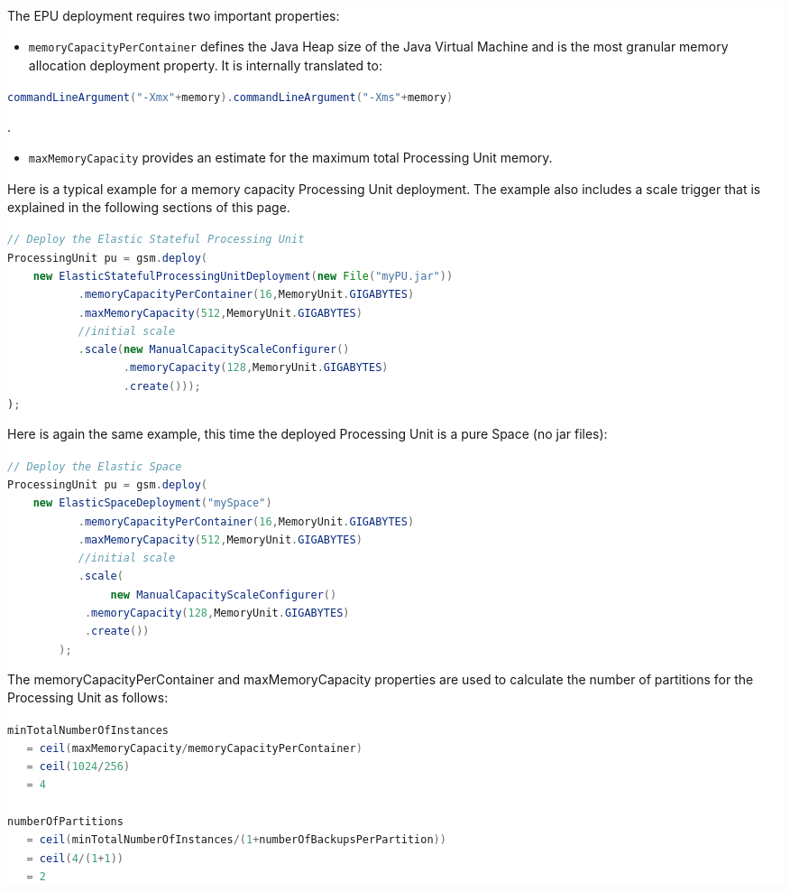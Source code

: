 The EPU deployment requires two important properties:

- `memoryCapacityPerContainer` defines the Java Heap size of the Java Virtual Machine and is the most granular memory allocation deployment property. It is internally translated to:


```java
commandLineArgument("-Xmx"+memory).commandLineArgument("-Xms"+memory)
```

.

- `maxMemoryCapacity` provides an estimate for the maximum total Processing Unit memory.

Here is a typical example for a memory capacity Processing Unit deployment. The example also includes a scale trigger that is explained in the following sections of this page.


```java
// Deploy the Elastic Stateful Processing Unit
ProcessingUnit pu = gsm.deploy(
    new ElasticStatefulProcessingUnitDeployment(new File("myPU.jar"))
           .memoryCapacityPerContainer(16,MemoryUnit.GIGABYTES)
           .maxMemoryCapacity(512,MemoryUnit.GIGABYTES)
           //initial scale
           .scale(new ManualCapacityScaleConfigurer()
                  .memoryCapacity(128,MemoryUnit.GIGABYTES)
                  .create()));
);
```

Here is again the same example, this time the deployed Processing Unit is a pure Space (no jar files):


```java
// Deploy the Elastic Space
ProcessingUnit pu = gsm.deploy(
	new ElasticSpaceDeployment("mySpace")
           .memoryCapacityPerContainer(16,MemoryUnit.GIGABYTES)
           .maxMemoryCapacity(512,MemoryUnit.GIGABYTES)
           //initial scale
           .scale(
                new ManualCapacityScaleConfigurer()
         	.memoryCapacity(128,MemoryUnit.GIGABYTES)
         	.create())
		);
```

The memoryCapacityPerContainer and maxMemoryCapacity properties are used to calculate the number of partitions for the Processing Unit as follows:


```java
minTotalNumberOfInstances
   = ceil(maxMemoryCapacity/memoryCapacityPerContainer)
   = ceil(1024/256)
   = 4

numberOfPartitions
   = ceil(minTotalNumberOfInstances/(1+numberOfBackupsPerPartition))
   = ceil(4/(1+1))
   = 2
```
